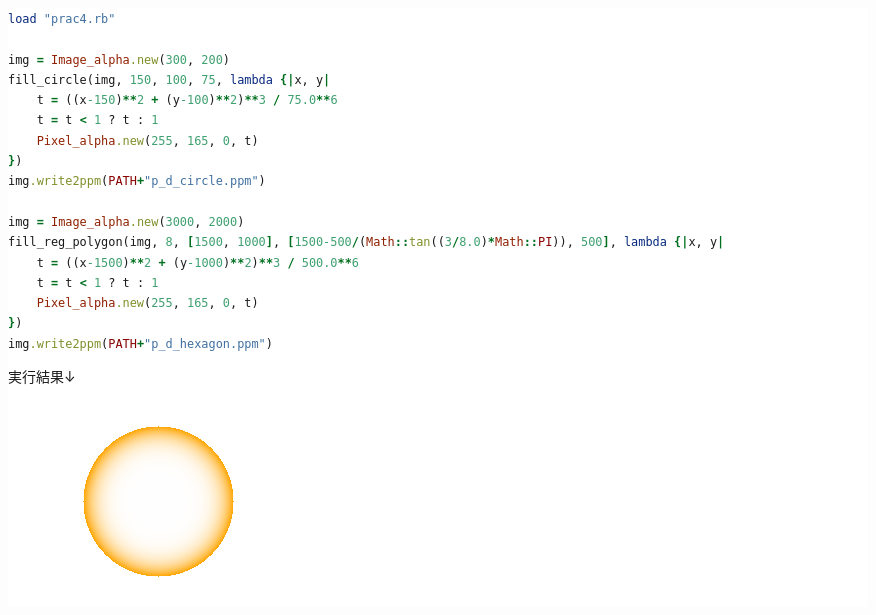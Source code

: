 ```ruby
load "prac4.rb"

img = Image_alpha.new(300, 200)
fill_circle(img, 150, 100, 75, lambda {|x, y|
    t = ((x-150)**2 + (y-100)**2)**3 / 75.0**6
    t = t < 1 ? t : 1
    Pixel_alpha.new(255, 165, 0, t)
})
img.write2ppm(PATH+"p_d_circle.ppm")

img = Image_alpha.new(3000, 2000)
fill_reg_polygon(img, 8, [1500, 1000], [1500-500/(Math::tan((3/8.0)*Math::PI)), 500], lambda {|x, y|
    t = ((x-1500)**2 + (y-1000)**2)**3 / 500.0**6
    t = t < 1 ? t : 1
    Pixel_alpha.new(255, 165, 0, t)
})
img.write2ppm(PATH+"p_d_hexagon.ppm")
```

実行結果↓

![p_d_circle.ppm](./prac4_pics/p_d_circle.png)


